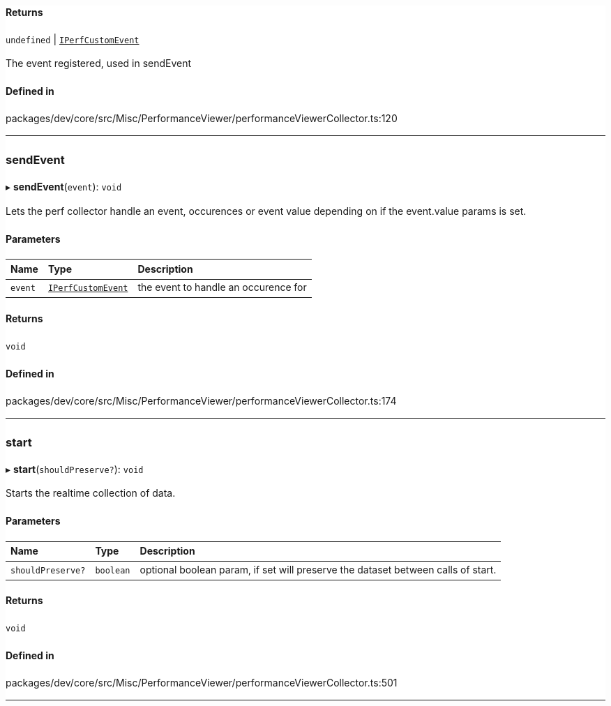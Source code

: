 #### Returns

`undefined` \| [`IPerfCustomEvent`](../interfaces/IPerfCustomEvent.md)

The event registered, used in sendEvent

#### Defined in

packages/dev/core/src/Misc/PerformanceViewer/performanceViewerCollector.ts:120

___

### sendEvent

▸ **sendEvent**(`event`): `void`

Lets the perf collector handle an event, occurences or event value depending on if the event.value params is set.

#### Parameters

| Name | Type | Description |
| :------ | :------ | :------ |
| `event` | [`IPerfCustomEvent`](../interfaces/IPerfCustomEvent.md) | the event to handle an occurence for |

#### Returns

`void`

#### Defined in

packages/dev/core/src/Misc/PerformanceViewer/performanceViewerCollector.ts:174

___

### start

▸ **start**(`shouldPreserve?`): `void`

Starts the realtime collection of data.

#### Parameters

| Name | Type | Description |
| :------ | :------ | :------ |
| `shouldPreserve?` | `boolean` | optional boolean param, if set will preserve the dataset between calls of start. |

#### Returns

`void`

#### Defined in

packages/dev/core/src/Misc/PerformanceViewer/performanceViewerCollector.ts:501

___
